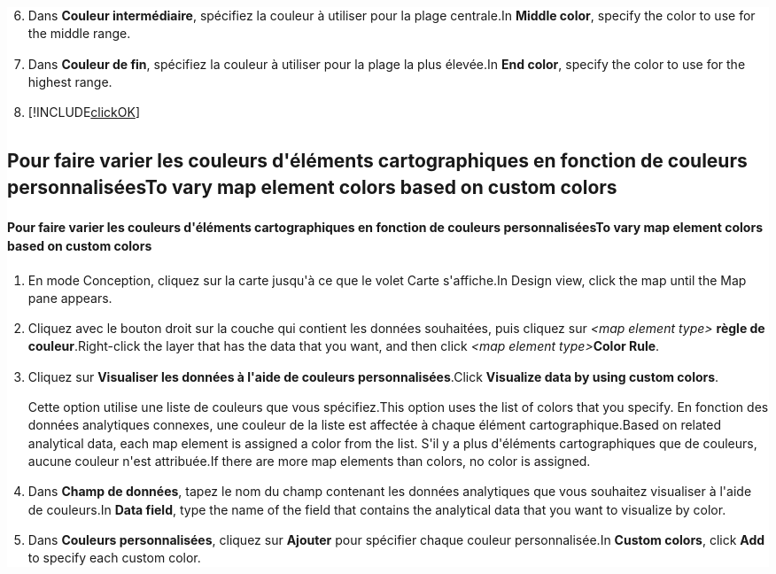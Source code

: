 6.  <span data-ttu-id="bad20-171">Dans **Couleur intermédiaire**, spécifiez la couleur à utiliser pour la plage centrale.</span><span class="sxs-lookup"><span data-stu-id="bad20-171">In **Middle color**, specify the color to use for the middle range.</span></span>  
  
7.  <span data-ttu-id="bad20-172">Dans **Couleur de fin**, spécifiez la couleur à utiliser pour la plage la plus élevée.</span><span class="sxs-lookup"><span data-stu-id="bad20-172">In **End color**, specify the color to use for the highest range.</span></span>  
  
8.  [!INCLUDE[clickOK](../../../includes/clickok-md.md)]  
  
  
  
##  <a name="to-vary-map-element-colors-based-on-custom-colors"></a><a name="CustomColors"></a> <span data-ttu-id="bad20-173">Pour faire varier les couleurs d'éléments cartographiques en fonction de couleurs personnalisées</span><span class="sxs-lookup"><span data-stu-id="bad20-173">To vary map element colors based on custom colors</span></span>  
  
#### <a name="to-vary-map-element-colors-based-on-custom-colors"></a><span data-ttu-id="bad20-174">Pour faire varier les couleurs d'éléments cartographiques en fonction de couleurs personnalisées</span><span class="sxs-lookup"><span data-stu-id="bad20-174">To vary map element colors based on custom colors</span></span>  
  
1.  <span data-ttu-id="bad20-175">En mode Conception, cliquez sur la carte jusqu'à ce que le volet Carte s'affiche.</span><span class="sxs-lookup"><span data-stu-id="bad20-175">In Design view, click the map until the Map pane appears.</span></span>  
  
2.  <span data-ttu-id="bad20-176">Cliquez avec le bouton droit sur la couche qui contient les données souhaitées, puis cliquez sur _\<map element type\>_ **règle de couleur**.</span><span class="sxs-lookup"><span data-stu-id="bad20-176">Right-click the layer that has the data that you want, and then click _\<map element type\>_**Color Rule**.</span></span>  
  
3.  <span data-ttu-id="bad20-177">Cliquez sur **Visualiser les données à l'aide de couleurs personnalisées**.</span><span class="sxs-lookup"><span data-stu-id="bad20-177">Click **Visualize data by using custom colors**.</span></span>  
  
     <span data-ttu-id="bad20-178">Cette option utilise une liste de couleurs que vous spécifiez.</span><span class="sxs-lookup"><span data-stu-id="bad20-178">This option uses the list of colors that you specify.</span></span> <span data-ttu-id="bad20-179">En fonction des données analytiques connexes, une couleur de la liste est affectée à chaque élément cartographique.</span><span class="sxs-lookup"><span data-stu-id="bad20-179">Based on related analytical data, each map element is assigned a color from the list.</span></span> <span data-ttu-id="bad20-180">S'il y a plus d'éléments cartographiques que de couleurs, aucune couleur n'est attribuée.</span><span class="sxs-lookup"><span data-stu-id="bad20-180">If there are more map elements than colors, no color is assigned.</span></span>  
  
4.  <span data-ttu-id="bad20-181">Dans **Champ de données**, tapez le nom du champ contenant les données analytiques que vous souhaitez visualiser à l'aide de couleurs.</span><span class="sxs-lookup"><span data-stu-id="bad20-181">In **Data field**, type the name of the field that contains the analytical data that you want to visualize by color.</span></span>  
  
5.  <span data-ttu-id="bad20-182">Dans **Couleurs personnalisées**, cliquez sur **Ajouter** pour spécifier chaque couleur personnalisée.</span><span class="sxs-lookup"><span data-stu-id="bad20-182">In **Custom colors**, click **Add** to specify each custom color.</span></span>  
  
